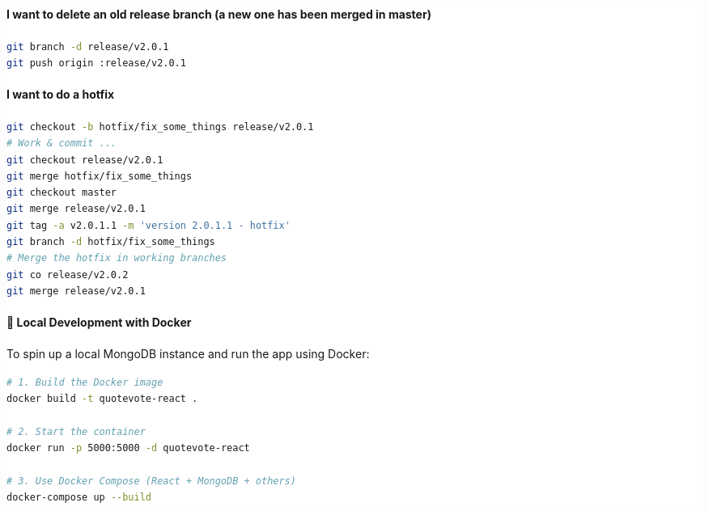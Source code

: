 #### I want to delete an old release branch (a new one has been merged in master)

```bash
git branch -d release/v2.0.1
git push origin :release/v2.0.1
```

#### I want to do a hotfix

```bash
git checkout -b hotfix/fix_some_things release/v2.0.1
# Work & commit ...
git checkout release/v2.0.1
git merge hotfix/fix_some_things
git checkout master
git merge release/v2.0.1
git tag -a v2.0.1.1 -m 'version 2.0.1.1 - hotfix'
git branch -d hotfix/fix_some_things
# Merge the hotfix in working branches
git co release/v2.0.2
git merge release/v2.0.1
```
#### 🐳 Local Development with Docker

To spin up a local MongoDB instance and run the app using Docker:

```bash
# 1. Build the Docker image
docker build -t quotevote-react .

# 2. Start the container
docker run -p 5000:5000 -d quotevote-react

# 3. Use Docker Compose (React + MongoDB + others)
docker-compose up --build
```